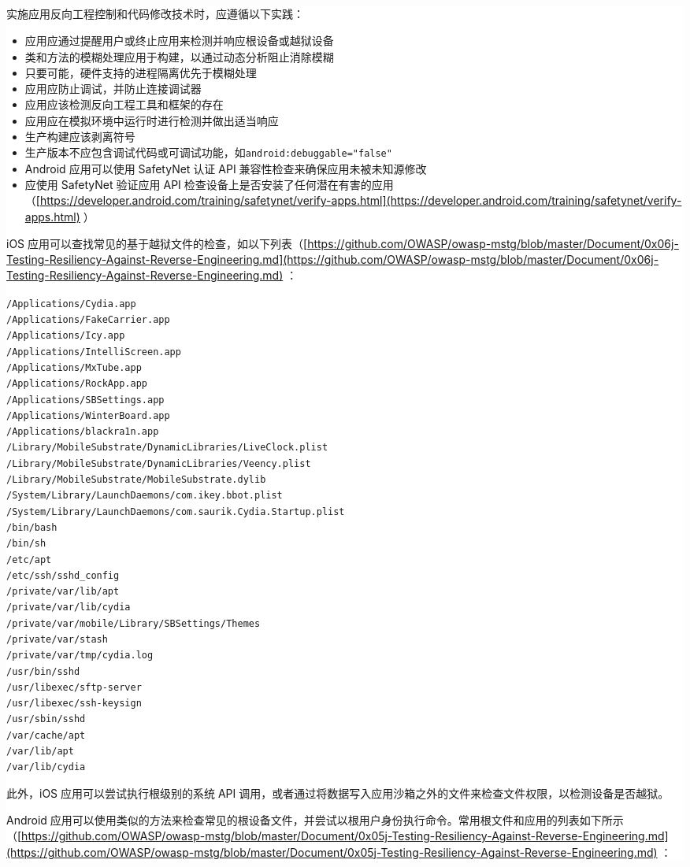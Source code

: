 实施应用反向工程控制和代码修改技术时，应遵循以下实践：

*   应用应通过提醒用户或终止应用来检测并响应根设备或越狱设备
*   类和方法的模糊处理应用于构建，以通过动态分析阻止消除模糊
*   只要可能，硬件支持的进程隔离优先于模糊处理
*   应用应防止调试，并防止连接调试器
*   应用应该检测反向工程工具和框架的存在
*   应用应在模拟环境中运行时进行检测并做出适当响应
*   生产构建应该剥离符号
*   生产版本不应包含调试代码或可调试功能，如`android:debuggable="false"`
*   Android 应用可以使用 SafetyNet 认证 API 兼容性检查来确保应用未被未知源修改
*   应使用 SafetyNet 验证应用 API 检查设备上是否安装了任何潜在有害的应用（[https://developer.android.com/training/safetynet/verify-apps.html](https://developer.android.com/training/safetynet/verify-apps.html) ）

iOS 应用可以查找常见的基于越狱文件的检查，如以下列表（[https://github.com/OWASP/owasp-mstg/blob/master/Document/0x06j-Testing-Resiliency-Against-Reverse-Engineering.md](https://github.com/OWASP/owasp-mstg/blob/master/Document/0x06j-Testing-Resiliency-Against-Reverse-Engineering.md) ：

```
/Applications/Cydia.app
/Applications/FakeCarrier.app
/Applications/Icy.app
/Applications/IntelliScreen.app
/Applications/MxTube.app
/Applications/RockApp.app
/Applications/SBSettings.app
/Applications/WinterBoard.app
/Applications/blackra1n.app
/Library/MobileSubstrate/DynamicLibraries/LiveClock.plist
/Library/MobileSubstrate/DynamicLibraries/Veency.plist
/Library/MobileSubstrate/MobileSubstrate.dylib
/System/Library/LaunchDaemons/com.ikey.bbot.plist
/System/Library/LaunchDaemons/com.saurik.Cydia.Startup.plist
/bin/bash
/bin/sh
/etc/apt
/etc/ssh/sshd_config
/private/var/lib/apt
/private/var/lib/cydia
/private/var/mobile/Library/SBSettings/Themes
/private/var/stash
/private/var/tmp/cydia.log
/usr/bin/sshd
/usr/libexec/sftp-server
/usr/libexec/ssh-keysign
/usr/sbin/sshd
/var/cache/apt
/var/lib/apt
/var/lib/cydia  
```

此外，iOS 应用可以尝试执行根级别的系统 API 调用，或者通过将数据写入应用沙箱之外的文件来检查文件权限，以检测设备是否越狱。

Android 应用可以使用类似的方法来检查常见的根设备文件，并尝试以根用户身份执行命令。常用根文件和应用的列表如下所示（[https://github.com/OWASP/owasp-mstg/blob/master/Document/0x05j-Testing-Resiliency-Against-Reverse-Engineering.md](https://github.com/OWASP/owasp-mstg/blob/master/Document/0x05j-Testing-Resiliency-Against-Reverse-Engineering.md) ：
